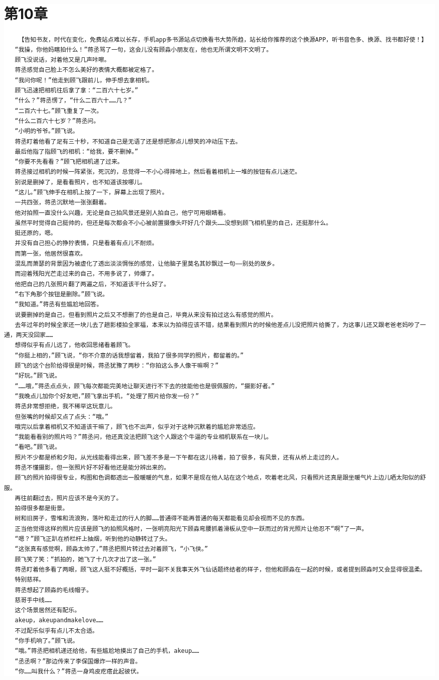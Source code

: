 # 第10章
        【告知书友，时代在变化，免费站点难以长存，手机app多书源站点切换看书大势所趋，站长给你推荐的这个换源APP，听书音色多、换源、找书都好使！】
       “我操，你他妈瞎拍什么！”蒋丞骂了一句，这会儿没有顾淼小朋友在，他也无所谓文明不文明了。
       顾飞没说话，对着他又是几声咔嚓。
       蒋丞感觉自己脸上不怎么美好的表情大概都被定格了。
       “我问你呢！”他走到顾飞跟前儿，伸手想去拿相机。
       顾飞迅速把相机往后拿了拿：“二百六十七岁。”
       “什么？”蒋丞愣了，“什么二百六十……几？”
       “二百六十七。”顾飞重复了一次。
       “什么二百六十七岁？”蒋丞问。
       “小明的爷爷。”顾飞说。
       蒋丞盯着他看了足有三十秒，不知道自己是无语了还是想把那点儿想笑的冲动压下去。
       最后他指了指顾飞的相机：“给我，要不删掉。”
       “你要不先看看？”顾飞把相机递了过来。
       蒋丞接过相机的时候一阵紧张，死沉的，总觉得一不小心得摔地上，然后看着相机上一堆的按钮有点儿迷茫。
       别说是删掉了，是看看照片，也不知道该按哪儿。
       “这儿。”顾飞伸手在相机上按了一下，屏幕上出现了照片。
       一共四张，蒋丞沉默地一张张翻着。
       他对拍照一直没什么兴趣，无论是自己拍风景还是别人拍自己，他宁可用眼睛看。
       虽然平时觉得自己挺帅的，但还是每次都会不小心被前置摄像头吓好几个跟头……没想到顾飞相机里的自己，还挺那什么。
       挺还原的，嗯。
       并没有自己担心的狰狞表情，只是看着有点儿不耐烦。
       而第一张，他居然很喜欢。
       混乱而萧瑟的背景因为被虚化了透出淡淡惆怅的感觉，让他脑子里莫名其妙飘过一句——别处的故乡。
       而迎着残阳光芒走过来的自己，不用多说了，帅爆了。
       他把自己的几张照片翻了两遍之后，不知道该干什么好了。
       “右下角那个按钮是删除。”顾飞说。
       “我知道。”蒋丞有些尴尬地回答。
       说要删掉的是自己，但看到照片之后又不想删了的也是自己，毕竟从来没有拍过这么有感觉的照片。
       去年过年的时候全家还一块儿去了趟影楼拍全家福，本来以为拍得应该不错，结果看到照片的时候他差点儿没把照片给撕了，为这事儿还又跟老爸老妈吵了一通，两天没回家……
       想得似乎有点儿远了，他收回思绪看着顾飞。
       “你挺上相的，”顾飞说，“你不介意的话我想留着，我拍了很多同学的照片，都留着的。”
       顾飞的这个台阶给得很是时候，蒋丞犹豫了两秒：“你拍这么多人像干嘛啊？”
       “好玩。”顾飞说。
       “……哦，”蒋丞点点头，顾飞每次都能完美地让聊天进行不下去的技能他也是很佩服的，“摄影好者。”
       “我晚点儿加你个好友吧，”顾飞拿出手机，“处理了照片给你发一份？”
       蒋丞非常想拒绝，我不稀罕这玩意儿。
       但张嘴的时候却又点了点头：“哦。”
       哦完以后拿着相机又不知道该干嘛了，顾飞也不出声，似乎对于这种沉默着的尴尬非常适应。
       “我能看看别的照片吗？”蒋丞问，他还真没法把顾飞这个人跟这个牛逼的专业相机联系在一块儿。
       “看吧。”顾飞说。
       照片不少都是桥和夕阳，从光线能看得出来，顾飞差不多是一下午都在这儿待着，拍了很多，有风景，还有从桥上走过的人。
       蒋丞不懂摄影，但一张照片好不好看他还是能分辨出来的。
       顾飞的照片拍得很专业，构图和色调都透出一股暖暖的气息，如果不是现在他人站在这个地点，吹着老北风，只看照片还真是跟坐暖气片上边儿晒太阳似的舒服。
       再往前翻过去，照片应该不是今天的了。
       拍得很多都是街景。
       树和旧房子，雪堆和流浪狗，落叶和走过的行人的脚……普通得不能再普通的每天都能看见却会视而不见的东西。
       正当他觉得这样的照片应该是顾飞的拍照风格时，一张明亮阳光下顾淼弯腰抓着滑板从空中一跃而过的背光照片让他忍不“啊”了一声。
       “嗯？”顾飞正趴在桥栏杆上抽烟，听到他的动静转过了头。
       “这张真有感觉啊，顾淼太帅了，”蒋丞把照片转过去对着顾飞，“小飞侠。”
       顾飞笑了笑：“抓拍的，她飞了十几次才出了这一张。”
       蒋丞盯着他多看了两眼，顾飞这人挺不好概括，平时一副不关我事天外飞仙话题终结者的样子，但他和顾淼在一起的时候，或者提到顾淼时又会显得很温柔。
       特别慈祥。
       蒋丞想起了顾淼的毛线帽子。
       慈哥手中线……
       这个场景居然还有配乐。
       akeup，akeupandmakelove……
       不过配乐似乎有点儿不太合适。
       “你手机响了。”顾飞说。
       “哦。”蒋丞把相机递还给他，有些尴尬地摸出了自己的手机，akeup……
       “丞丞啊？”那边传来了李保国爆炸一样的声音。
       “你……叫我什么？”蒋丞一身鸡皮疙瘩此起彼伏。